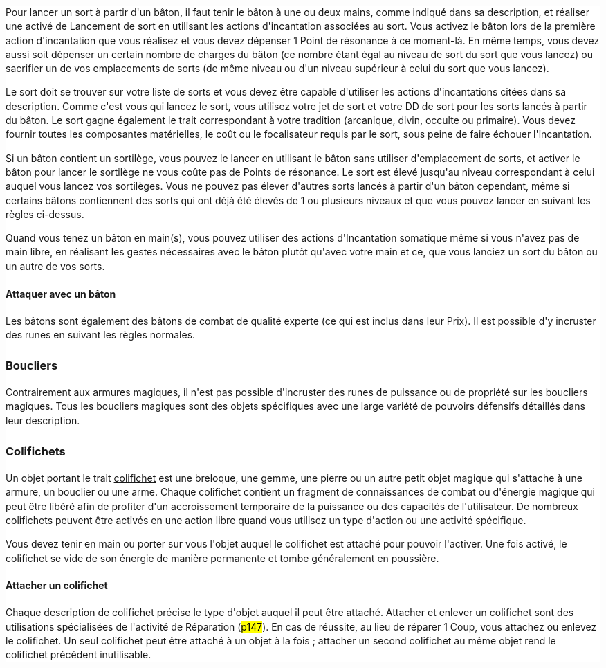 Pour lancer un sort à partir d'un bâton, il faut tenir le bâton à une ou deux mains, comme indiqué dans sa description, et réaliser une activé de Lancement de sort en utilisant les actions d'incantation associées au sort. Vous activez le bâton lors de la première action d'incantation que vous réalisez et vous devez dépenser 1 Point de résonance à ce moment-là. En même temps, vous devez aussi soit dépenser un certain nombre de charges du bâton (ce nombre étant égal au niveau de sort du sort que vous lancez) ou sacrifier un de vos emplacements de sorts (de même niveau ou d'un niveau supérieur à celui du sort que vous lancez).

Le sort doit se trouver sur votre liste de sorts et vous devez être capable d'utiliser les actions d'incantations citées dans sa description. Comme c'est vous qui lancez le sort, vous utilisez votre jet de sort et votre DD de sort pour les sorts lancés à partir du bâton. Le sort gagne également le trait correspondant à votre tradition (arcanique, divin, occulte ou primaire). Vous devez fournir toutes les composantes matérielles, le coût ou le focalisateur requis par le sort, sous peine de faire échouer l'incantation.

Si un bâton contient un sortilège, vous pouvez le lancer en utilisant le bâton sans utiliser d'emplacement de sorts, et activer le bâton pour lancer le sortilège ne vous coûte pas de Points de résonance. Le sort est élevé jusqu'au niveau correspondant à celui auquel vous lancez vos sortilèges. Vous ne pouvez pas élever d'autres sorts lancés à partir d'un bâton cependant, même si certains bâtons contiennent des sorts qui ont déjà été élevés de 1 ou plusieurs niveaux et que vous pouvez lancer en suivant les règles ci-dessus.

Quand vous tenez un bâton en main(s), vous pouvez utiliser des actions d'Incantation somatique même si vous n'avez pas de main libre, en réalisant les gestes nécessaires avec le bâton plutôt qu'avec votre main et ce, que vous lanciez un sort du bâton ou un autre de vos sorts.

#### Attaquer avec un bâton

Les bâtons sont également des bâtons de combat de qualité experte (ce qui est inclus dans leur Prix). Il est possible d'y incruster des runes en suivant les règles normales.

### Boucliers

Contrairement aux armures magiques, il n'est pas possible d'incruster des runes de puissance ou de propriété sur les boucliers magiques. Tous les boucliers magiques sont des objets spécifiques avec une large variété de pouvoirs défensifs détaillés dans leur description.

### Colifichets

Un objet portant le trait [colifichet](/traits/colifichet.html) est une breloque, une gemme, une pierre ou un autre petit objet magique qui s'attache à une armure, un bouclier ou une arme. Chaque colifichet contient un fragment de connaissances de combat ou d'énergie magique qui peut être libéré afin de profiter d'un accroissement temporaire de la puissance ou des capacités de l'utilisateur. De nombreux colifichets peuvent être activés en une action libre quand vous utilisez un type d'action ou une activité spécifique.

Vous devez tenir en main ou porter sur vous l'objet auquel le colifichet est attaché pour pouvoir l'activer. Une fois activé, le colifichet se vide de son énergie de manière permanente et tombe généralement en poussière.

#### Attacher un colifichet

Chaque description de colifichet précise le type d'objet auquel il peut être attaché. Attacher et enlever un colifichet sont des utilisations spécialisées de l'activité de Réparation (<mark>p147</mark>). En cas de réussite, au lieu de réparer 1 Coup, vous attachez ou enlevez le colifichet. Un seul colifichet peut être attaché à un objet à la fois ; attacher un second colifichet au même objet rend le colifichet précédent inutilisable.
